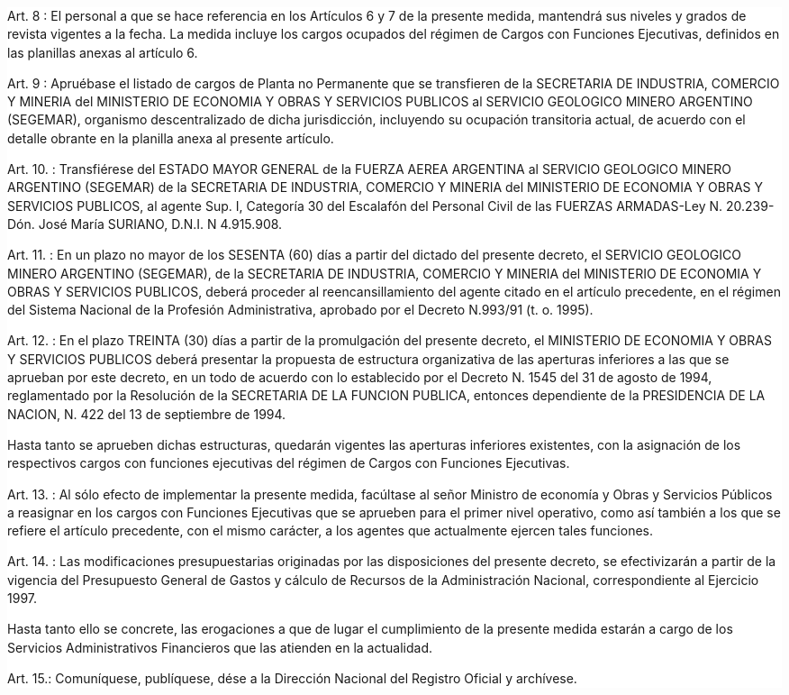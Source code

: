 <a id="8"></a>
Art. 8 : El personal a que se hace referencia en los Artículos  6 y 7  de la presente medida, mantendrá  sus niveles y grados de revista vigentes  a  la  fecha.  La  medida incluye los cargos ocupados del régimen  de  Cargos  con Funciones  Ejecutivas,  definidos  en  las planillas anexas al artículo 6.

<a id="9"></a>
Art. 9 : Apruébase el listado de cargos de Planta no Permanente que se transfieren de la SECRETARIA  DE  INDUSTRIA,  COMERCIO Y MINERIA del MINISTERIO DE ECONOMIA Y OBRAS Y SERVICIOS PUBLICOS al SERVICIO GEOLOGICO MINERO ARGENTINO (SEGEMAR), organismo descentralizado  de dicha  jurisdicción, incluyendo su ocupación transitoria actual, de acuerdo  con  el  detalle  obrante en la planilla anexa al presente artículo.

<a id="10"></a>
Art. 10. : Transfiérese del ESTADO MAYOR GENERAL de la FUERZA AEREA ARGENTINA al SERVICIO GEOLOGICO  MINERO  ARGENTINO  (SEGEMAR) de la SECRETARIA  DE  INDUSTRIA,  COMERCIO  Y  MINERIA del MINISTERIO  DE ECONOMIA Y OBRAS Y SERVICIOS PUBLICOS, al  agente Sup. I, Categoría 30 del Escalafón del Personal Civil de las FUERZAS  ARMADAS-Ley  N. 20.239- Dón. José María SURIANO, D.N.I. N 4.915.908.

<a id="11"></a>
Art. 11. : En un plazo no mayor de los SESENTA (60) días a partir del  dictado  del  presente  decreto,  el SERVICIO GEOLOGICO MINERO ARGENTINO  (SEGEMAR),  de la SECRETARIA DE  INDUSTRIA,  COMERCIO  Y MINERIA del MINISTERIO DE  ECONOMIA  Y  OBRAS Y SERVICIOS PUBLICOS, deberá  proceder  al reencansillamiento del  agente  citado  en  el artículo precedente,  en  el  régimen  del  Sistema  Nacional de la Profesión Administrativa, aprobado por el Decreto N.993/91  (t.  o. 1995).

<a id="12"></a>
Art. 12. : En el plazo TREINTA (30) días a partir de la promulgación del  presente  decreto,  el  MINISTERIO DE ECONOMIA Y OBRAS  Y SERVICIOS  PUBLICOS  deberá  presentar  la  propuesta  de estructura organizativa de las aperturas  inferiores  a  las que se aprueban por este decreto, en un todo de acuerdo con lo establecido por el Decreto N. 1545 del 31 de agosto de 1994, reglamentado por la Resolución de la SECRETARIA  DE  LA  FUNCION  PUBLICA,  entonces dependiente  de la PRESIDENCIA  DE  LA  NACION, N. 422 del 13 de septiembre de  1994.

Hasta  tanto se aprueben dichas estructuras, quedarán  vigentes las aperturas  inferiores  existentes, con la asignación de los respectivos cargos  con funciones ejecutivas del régimen de Cargos con Funciones Ejecutivas.

<a id="13"></a>
Art.  13. :  Al  sólo efecto de implementar  la  presente  medida, facúltase  al señor  Ministro  de  economía  y  Obras  y  Servicios Públicos a reasignar  en los cargos con Funciones Ejecutivas que se aprueben para el primer nivel operativo, como así también a los que se refiere el artículo  precedente,  con  el  mismo carácter, a los agentes que actualmente ejercen tales funciones.

<a id="14"></a>
Art.  14. : Las modificaciones presupuestarias originadas  por  las disposiciones del presente decreto, se efectivizarán a partir de la vigencia del Presupuesto General de Gastos y cálculo de Recursos de la Administración  Nacional,  correspondiente  al  Ejercicio  1997.

Hasta  tanto  ello  se  concrete, las erogaciones a que de lugar el cumplimiento de la presente medida estarán a cargo de los Servicios Administrativos Financieros  que  las  atienden  en  la  actualidad.

<a id="15"></a>
Art.  15.:  Comuníquese, publíquese, dése a la Dirección Nacional del Registro Oficial  y archívese.

